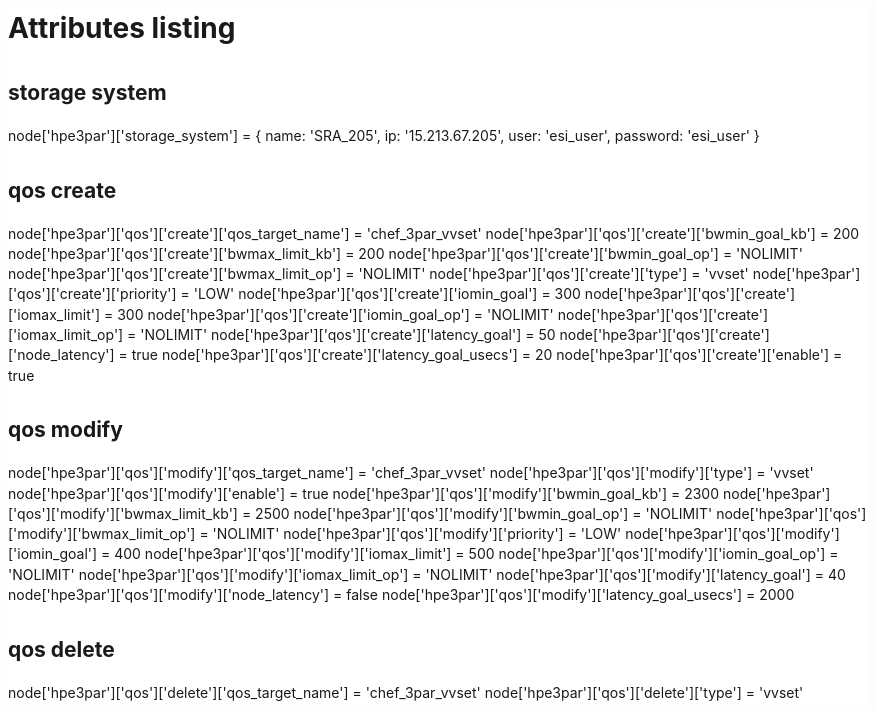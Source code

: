 # Attributes listing

## storage system
node['hpe3par']['storage_system'] = {
    name: 'SRA_205',
    ip: '15.213.67.205',
    user: 'esi_user',
    password: 'esi_user'
}


## qos create
node['hpe3par']['qos']['create']['qos_target_name'] = 'chef_3par_vvset'
node['hpe3par']['qos']['create']['bwmin_goal_kb'] = 200
node['hpe3par']['qos']['create']['bwmax_limit_kb'] = 200
node['hpe3par']['qos']['create']['bwmin_goal_op'] = 'NOLIMIT'
node['hpe3par']['qos']['create']['bwmax_limit_op'] = 'NOLIMIT'
node['hpe3par']['qos']['create']['type'] = 'vvset'
node['hpe3par']['qos']['create']['priority'] = 'LOW'
node['hpe3par']['qos']['create']['iomin_goal'] =  300
node['hpe3par']['qos']['create']['iomax_limit'] = 300
node['hpe3par']['qos']['create']['iomin_goal_op'] = 'NOLIMIT'
node['hpe3par']['qos']['create']['iomax_limit_op'] = 'NOLIMIT'
node['hpe3par']['qos']['create']['latency_goal'] = 50
node['hpe3par']['qos']['create']['node_latency'] = true
node['hpe3par']['qos']['create']['latency_goal_usecs'] = 20
node['hpe3par']['qos']['create']['enable'] = true
  
## qos modify
node['hpe3par']['qos']['modify']['qos_target_name'] = 'chef_3par_vvset'
node['hpe3par']['qos']['modify']['type'] =  'vvset'
node['hpe3par']['qos']['modify']['enable'] = true
node['hpe3par']['qos']['modify']['bwmin_goal_kb'] = 2300
node['hpe3par']['qos']['modify']['bwmax_limit_kb'] = 2500
node['hpe3par']['qos']['modify']['bwmin_goal_op'] = 'NOLIMIT'
node['hpe3par']['qos']['modify']['bwmax_limit_op'] = 'NOLIMIT'
node['hpe3par']['qos']['modify']['priority'] = 'LOW'
node['hpe3par']['qos']['modify']['iomin_goal'] =  400
node['hpe3par']['qos']['modify']['iomax_limit'] = 500
node['hpe3par']['qos']['modify']['iomin_goal_op'] = 'NOLIMIT'
node['hpe3par']['qos']['modify']['iomax_limit_op'] = 'NOLIMIT'
node['hpe3par']['qos']['modify']['latency_goal'] = 40
node['hpe3par']['qos']['modify']['node_latency'] = false
node['hpe3par']['qos']['modify']['latency_goal_usecs'] = 2000

## qos delete
node['hpe3par']['qos']['delete']['qos_target_name'] = 'chef_3par_vvset'
node['hpe3par']['qos']['delete']['type'] =  'vvset'
